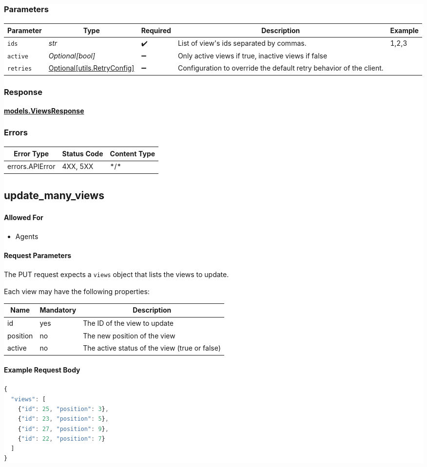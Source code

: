 ### Parameters

| Parameter                                                           | Type                                                                | Required                                                            | Description                                                         | Example                                                             |
| ------------------------------------------------------------------- | ------------------------------------------------------------------- | ------------------------------------------------------------------- | ------------------------------------------------------------------- | ------------------------------------------------------------------- |
| `ids`                                                               | *str*                                                               | :heavy_check_mark:                                                  | List of view's ids separated by commas.                             | 1,2,3                                                               |
| `active`                                                            | *Optional[bool]*                                                    | :heavy_minus_sign:                                                  | Only active views if true, inactive views if false                  |                                                                     |
| `retries`                                                           | [Optional[utils.RetryConfig]](../../models/utils/retryconfig.md)    | :heavy_minus_sign:                                                  | Configuration to override the default retry behavior of the client. |                                                                     |

### Response

**[models.ViewsResponse](../../models/viewsresponse.md)**

### Errors

| Error Type      | Status Code     | Content Type    |
| --------------- | --------------- | --------------- |
| errors.APIError | 4XX, 5XX        | \*/\*           |

## update_many_views

#### Allowed For

* Agents

#### Request Parameters

The PUT request expects a `views` object that lists the views to update.

Each view may have the following properties:

| Name     | Mandatory | Description
| -------- | --------- | -----------
| id       | yes       | The ID of the view to update
| position | no        | The new position of the view
| active   | no        | The active status of the view (true or false)

#### Example Request Body

```js
{
  "views": [
    {"id": 25, "position": 3},
    {"id": 23, "position": 5},
    {"id": 27, "position": 9},
    {"id": 22, "position": 7}
  ]
}
```
